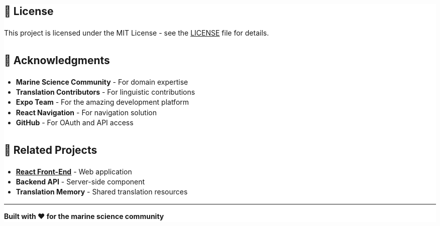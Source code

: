 ## 📄 License

This project is licensed under the MIT License - see the [LICENSE](LICENSE) file for details.

## 🙏 Acknowledgments

- **Marine Science Community** - For domain expertise
- **Translation Contributors** - For linguistic contributions
- **Expo Team** - For the amazing development platform
- **React Navigation** - For navigation solution
- **GitHub** - For OAuth and API access

## 🔗 Related Projects

- **[React Front-End](https://github.com/marine-term-translations/React-Front-End)** - Web application
- **Backend API** - Server-side component
- **Translation Memory** - Shared translation resources

---

**Built with ❤️ for the marine science community**
